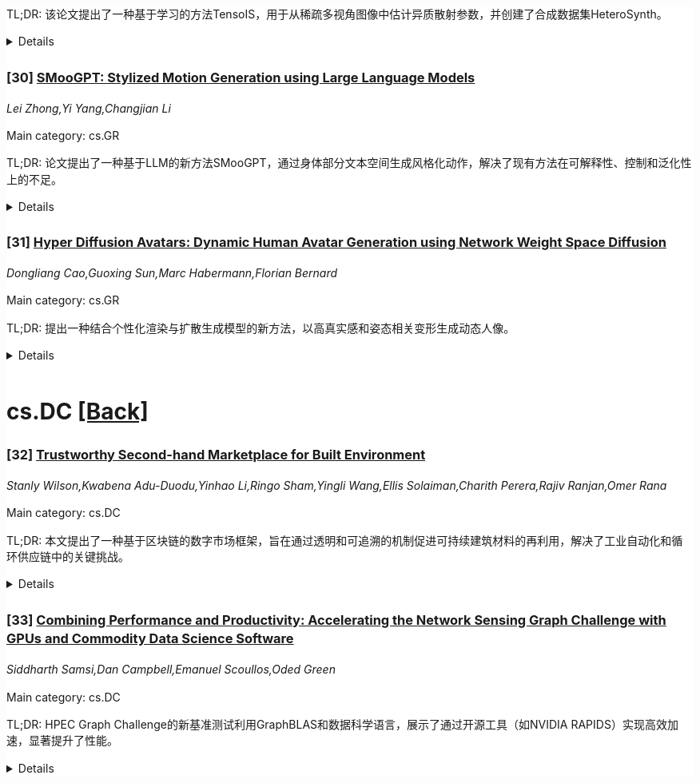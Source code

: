 TL;DR: 该论文提出了一种基于学习的方法TensoIS，用于从稀疏多视角图像中估计异质散射参数，并创建了合成数据集HeteroSynth。


<details><summary>Details</summary></details>


### [30] [SMooGPT: Stylized Motion Generation using Large Language Models](https://arxiv.org/abs/2509.04058)
*Lei Zhong,Yi Yang,Changjian Li*

Main category: cs.GR

TL;DR: 论文提出了一种基于LLM的新方法SMooGPT，通过身体部分文本空间生成风格化动作，解决了现有方法在可解释性、控制和泛化性上的不足。


<details><summary>Details</summary></details>


### [31] [Hyper Diffusion Avatars: Dynamic Human Avatar Generation using Network Weight Space Diffusion](https://arxiv.org/abs/2509.04145)
*Dongliang Cao,Guoxing Sun,Marc Habermann,Florian Bernard*

Main category: cs.GR

TL;DR: 提出一种结合个性化渲染与扩散生成模型的新方法，以高真实感和姿态相关变形生成动态人像。


<details><summary>Details</summary></details>


<div id='cs.DC'></div>

# cs.DC [[Back]](#toc)

### [32] [Trustworthy Second-hand Marketplace for Built Environment](https://arxiv.org/abs/2509.04085)
*Stanly Wilson,Kwabena Adu-Duodu,Yinhao Li,Ringo Sham,Yingli Wang,Ellis Solaiman,Charith Perera,Rajiv Ranjan,Omer Rana*

Main category: cs.DC

TL;DR: 本文提出了一种基于区块链的数字市场框架，旨在通过透明和可追溯的机制促进可持续建筑材料的再利用，解决了工业自动化和循环供应链中的关键挑战。


<details><summary>Details</summary></details>


### [33] [Combining Performance and Productivity: Accelerating the Network Sensing Graph Challenge with GPUs and Commodity Data Science Software](https://arxiv.org/abs/2509.03653)
*Siddharth Samsi,Dan Campbell,Emanuel Scoullos,Oded Green*

Main category: cs.DC

TL;DR: HPEC Graph Challenge的新基准测试利用GraphBLAS和数据科学语言，展示了通过开源工具（如NVIDIA RAPIDS）实现高效加速，显著提升了性能。


<details><summary>Details</summary></details>
